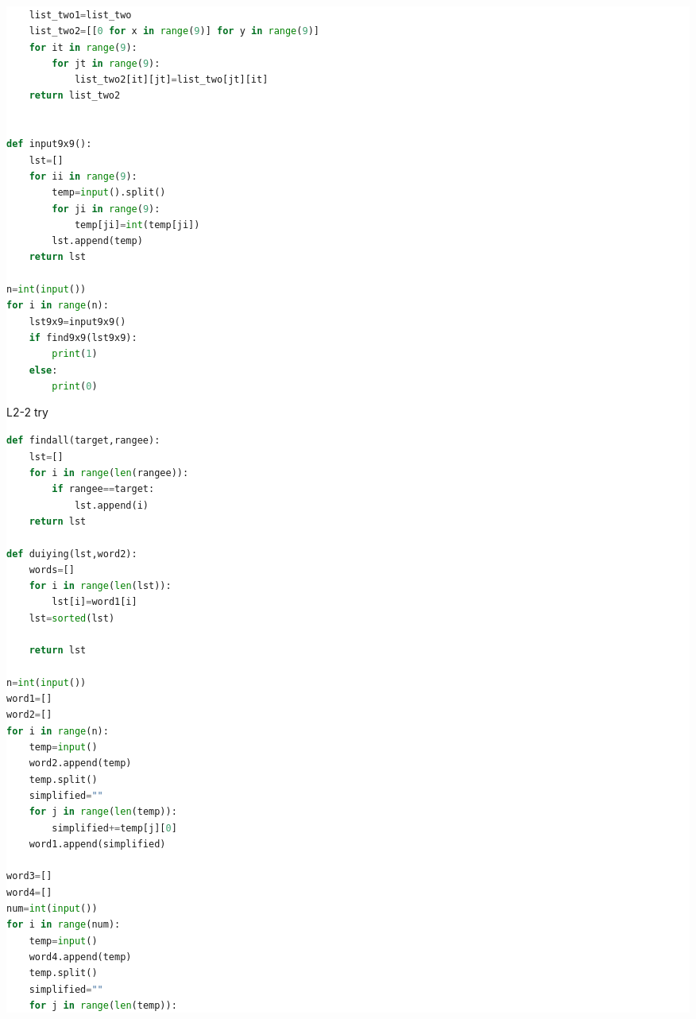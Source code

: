 ```python
    list_two1=list_two  
    list_two2=[[0 for x in range(9)] for y in range(9)]  
    for it in range(9):  
        for jt in range(9):  
            list_two2[it][jt]=list_two[jt][it]  
    return list_two2  
  
  
def input9x9():  
    lst=[]  
    for ii in range(9):  
        temp=input().split()  
        for ji in range(9):  
            temp[ji]=int(temp[ji])  
        lst.append(temp)  
    return lst  
  
n=int(input())  
for i in range(n):  
    lst9x9=input9x9()  
    if find9x9(lst9x9):  
        print(1)  
    else:  
        print(0)
```
L2-2 try
```python
def findall(target,rangee):  
    lst=[]  
    for i in range(len(rangee)):  
        if rangee==target:  
            lst.append(i)  
    return lst  
  
def duiying(lst,word2):  
    words=[]  
    for i in range(len(lst)):  
        lst[i]=word1[i]  
    lst=sorted(lst)  
  
    return lst  
  
n=int(input())  
word1=[]  
word2=[]  
for i in range(n):  
    temp=input()  
    word2.append(temp)  
    temp.split()  
    simplified=""  
    for j in range(len(temp)):  
        simplified+=temp[j][0]  
    word1.append(simplified)  
  
word3=[]  
word4=[]  
num=int(input())  
for i in range(num):  
    temp=input()  
    word4.append(temp)  
    temp.split()  
    simplified=""  
    for j in range(len(temp)):  
```